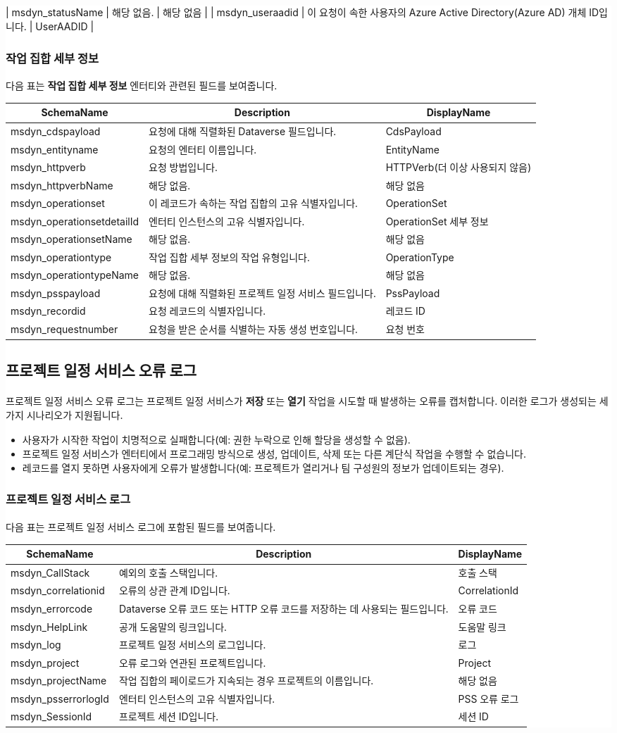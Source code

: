 | msdyn_statusName      | 해당 없음.                                                                                              | 해당 없음         |
| msdyn_useraadid       | 이 요청이 속한 사용자의 Azure Active Directory(Azure AD) 개체 ID입니다.                     | UserAADID              |

### <a name="operation-set-detail"></a>작업 집합 세부 정보

다음 표는 **작업 집합 세부 정보** 엔터티와 관련된 필드를 보여줍니다.

| SchemaName                 | Description                                                                                 | DisplayName           |
|----------------------------|---------------------------------------------------------------------------------------------|-----------------------|
| msdyn_cdspayload           | 요청에 대해 직렬화된 Dataverse 필드입니다.                                            | CdsPayload            |
| msdyn_entityname           | 요청의 엔터티 이름입니다.                                                     | EntityName            |
| msdyn_httpverb             | 요청 방법입니다.                                                                         | HTTPVerb(더 이상 사용되지 않음) |
| msdyn_httpverbName         | 해당 없음.                                                                             | 해당 없음        |
| msdyn_operationset         | 이 레코드가 속하는 작업 집합의 고유 식별자입니다.                      | OperationSet          |
| msdyn_operationsetdetailId | 엔터티 인스턴스의 고유 식별자입니다.                                                  | OperationSet 세부 정보   |
| msdyn_operationsetName     | 해당 없음.                                                                             | 해당 없음        |
| msdyn_operationtype        | 작업 집합 세부 정보의 작업 유형입니다.                                             | OperationType         |
| msdyn_operationtypeName    | 해당 없음.                                                                             | 해당 없음        |
| msdyn_psspayload           | 요청에 대해 직렬화된 프로젝트 일정 서비스 필드입니다.                           | PssPayload            |
| msdyn_recordid             | 요청 레코드의 식별자입니다.                                                       | 레코드 ID             |
| msdyn_requestnumber        | 요청을 받은 순서를 식별하는 자동 생성 번호입니다. | 요청 번호        |

## <a name="project-scheduling-service-error-logs"></a>프로젝트 일정 서비스 오류 로그

프로젝트 일정 서비스 오류 로그는 프로젝트 일정 서비스가 **저장** 또는 **열기** 작업을 시도할 때 발생하는 오류를 캡처합니다. 이러한 로그가 생성되는 세 가지 시나리오가 지원됩니다.

- 사용자가 시작한 작업이 치명적으로 실패합니다(예: 권한 누락으로 인해 할당을 생성할 수 없음).
- 프로젝트 일정 서비스가 엔터티에서 프로그래밍 방식으로 생성, 업데이트, 삭제 또는 다른 계단식 작업을 수행할 수 없습니다.
- 레코드를 열지 못하면 사용자에게 오류가 발생합니다(예: 프로젝트가 열리거나 팀 구성원의 정보가 업데이트되는 경우).

### <a name="project-scheduling-service-log"></a>프로젝트 일정 서비스 로그

다음 표는 프로젝트 일정 서비스 로그에 포함된 필드를 보여줍니다.

| SchemaName          | Description                                                                    | DisplayName    |
|---------------------|--------------------------------------------------------------------------------|----------------|
| msdyn_CallStack     | 예외의 호출 스택입니다.                                               | 호출 스택     |
| msdyn_correlationid | 오류의 상관 관계 ID입니다.                                               | CorrelationId  |
| msdyn_errorcode     | Dataverse 오류 코드 또는 HTTP 오류 코드를 저장하는 데 사용되는 필드입니다. | 오류 코드     |
| msdyn_HelpLink      | 공개 도움말의 링크입니다.                                       | 도움말 링크      |
| msdyn_log           | 프로젝트 일정 서비스의 로그입니다.                                   | 로그            |
| msdyn_project       | 오류 로그와 연관된 프로젝트입니다.                             | Project        |
| msdyn_projectName   | 작업 집합의 페이로드가 지속되는 경우 프로젝트의 이름입니다. | 해당 없음 |
| msdyn_psserrorlogId | 엔터티 인스턴스의 고유 식별자입니다.                                     | PSS 오류 로그  |
| msdyn_SessionId     | 프로젝트 세션 ID입니다.                                                        | 세션 ID     |
